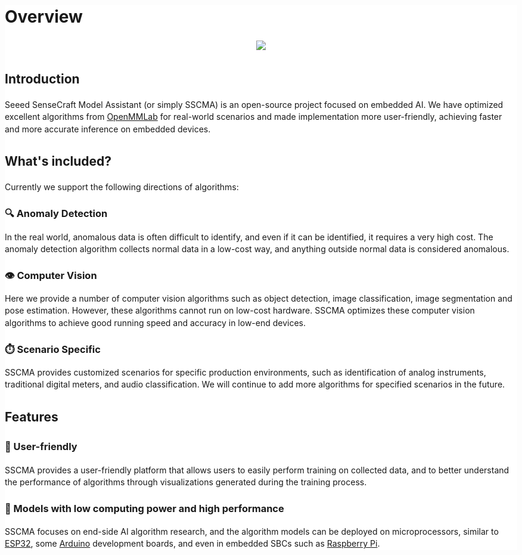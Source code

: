 # Overview

<div align="center">
  <img width="20%" src="https://files.seeedstudio.com/sscma/docs/images/SSCMA-Hero.png"/>
</div>

## Introduction

Seeed SenseCraft Model Assistant (or simply SSCMA) is an open-source project focused on embedded AI. We have optimized excellent algorithms from [OpenMMLab](https://github.com/open-mmlab) for real-world scenarios and made implementation more user-friendly, achieving faster and more accurate inference on embedded devices.

## What's included?

Currently we support the following directions of algorithms:

### 🔍 Anomaly Detection

In the real world, anomalous data is often difficult to identify, and even if it can be identified, it requires a very high cost. The anomaly detection algorithm collects normal data in a low-cost way, and anything outside normal data is considered anomalous.

### 👁️ Computer Vision

Here we provide a number of computer vision algorithms such as object detection, image classification, image segmentation and pose estimation. However, these algorithms cannot run on low-cost hardware. SSCMA optimizes these computer vision algorithms to achieve good running speed and accuracy in low-end devices.

### ⏱️ Scenario Specific

SSCMA provides customized scenarios for specific production environments, such as identification of analog instruments, traditional digital meters, and audio classification. We will continue to add more algorithms for specified scenarios in the future.

## Features

### 🤝 User-friendly

SSCMA provides a user-friendly platform that allows users to easily perform training on collected data, and to better understand the performance of algorithms through visualizations generated during the training process.

### 🔋 Models with low computing power and high performance

SSCMA focuses on end-side AI algorithm research, and the algorithm models can be deployed on microprocessors, similar to [ESP32](https://www.espressif.com.cn/en/products/socs/esp32), some [Arduino](https://arduino.cc) development boards, and even in embedded SBCs such as [Raspberry Pi](https://www.raspberrypi.org).
